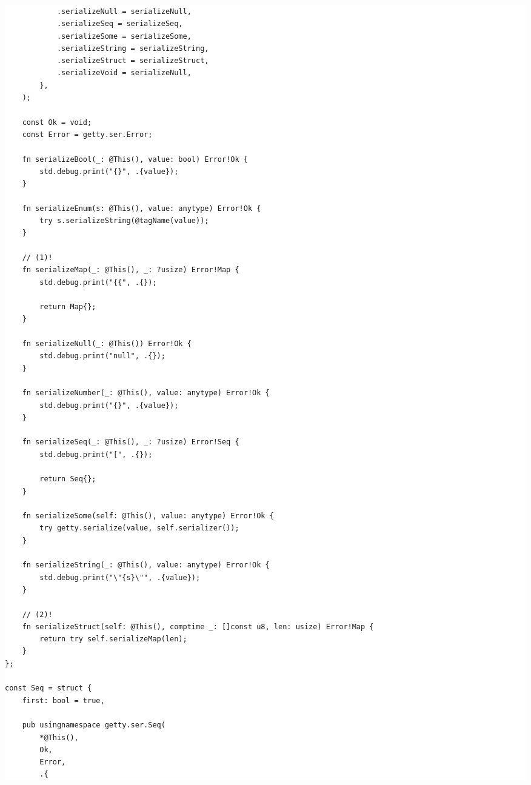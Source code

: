 ```zig title="<code>src/main.zig</code>" hl_lines="11 13 19 24 40-45 69-72 105-155 160-165"
            .serializeNull = serializeNull,
            .serializeSeq = serializeSeq,
            .serializeSome = serializeSome,
            .serializeString = serializeString,
            .serializeStruct = serializeStruct,
            .serializeVoid = serializeNull,
        },
    );

    const Ok = void;
    const Error = getty.ser.Error;

    fn serializeBool(_: @This(), value: bool) Error!Ok {
        std.debug.print("{}", .{value});
    }

    fn serializeEnum(s: @This(), value: anytype) Error!Ok {
        try s.serializeString(@tagName(value));
    }

    // (1)!
    fn serializeMap(_: @This(), _: ?usize) Error!Map {
        std.debug.print("{{", .{});

        return Map{};
    }

    fn serializeNull(_: @This()) Error!Ok {
        std.debug.print("null", .{});
    }

    fn serializeNumber(_: @This(), value: anytype) Error!Ok {
        std.debug.print("{}", .{value});
    }

    fn serializeSeq(_: @This(), _: ?usize) Error!Seq {
        std.debug.print("[", .{});

        return Seq{};
    }

    fn serializeSome(self: @This(), value: anytype) Error!Ok {
        try getty.serialize(value, self.serializer());
    }

    fn serializeString(_: @This(), value: anytype) Error!Ok {
        std.debug.print("\"{s}\"", .{value});
    }

    // (2)!
    fn serializeStruct(self: @This(), comptime _: []const u8, len: usize) Error!Map {
        return try self.serializeMap(len);
    }
};

const Seq = struct {
    first: bool = true,

    pub usingnamespace getty.ser.Seq(
        *@This(),
        Ok,
        Error,
        .{
```